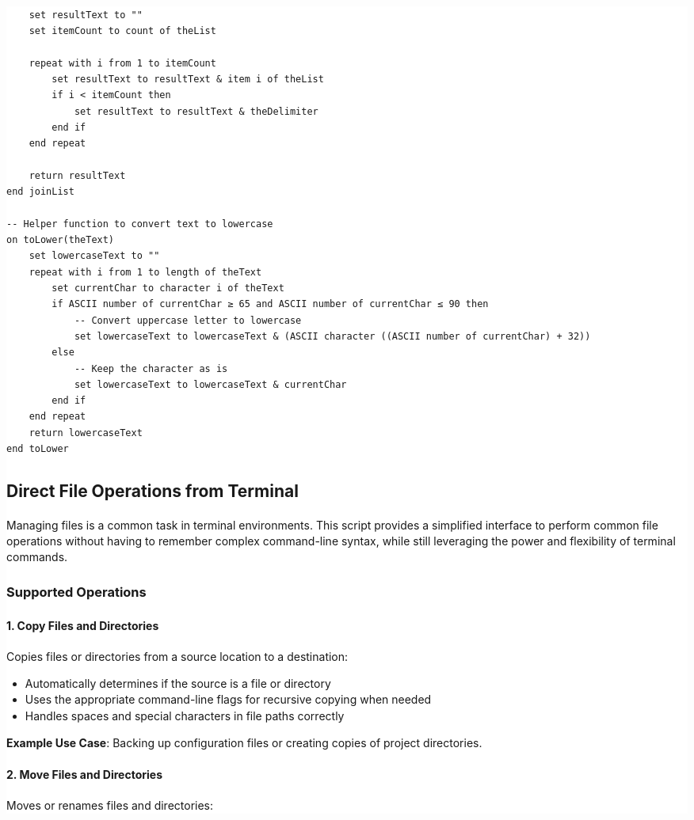 ```applescript
    set resultText to ""
    set itemCount to count of theList
    
    repeat with i from 1 to itemCount
        set resultText to resultText & item i of theList
        if i < itemCount then
            set resultText to resultText & theDelimiter
        end if
    end repeat
    
    return resultText
end joinList

-- Helper function to convert text to lowercase
on toLower(theText)
    set lowercaseText to ""
    repeat with i from 1 to length of theText
        set currentChar to character i of theText
        if ASCII number of currentChar ≥ 65 and ASCII number of currentChar ≤ 90 then
            -- Convert uppercase letter to lowercase
            set lowercaseText to lowercaseText & (ASCII character ((ASCII number of currentChar) + 32))
        else
            -- Keep the character as is
            set lowercaseText to lowercaseText & currentChar
        end if
    end repeat
    return lowercaseText
end toLower
```

## Direct File Operations from Terminal

Managing files is a common task in terminal environments. This script provides a simplified interface to perform common file operations without having to remember complex command-line syntax, while still leveraging the power and flexibility of terminal commands.

### Supported Operations

#### 1. Copy Files and Directories

Copies files or directories from a source location to a destination:

- Automatically determines if the source is a file or directory
- Uses the appropriate command-line flags for recursive copying when needed
- Handles spaces and special characters in file paths correctly

**Example Use Case**: Backing up configuration files or creating copies of project directories.

#### 2. Move Files and Directories

Moves or renames files and directories:
